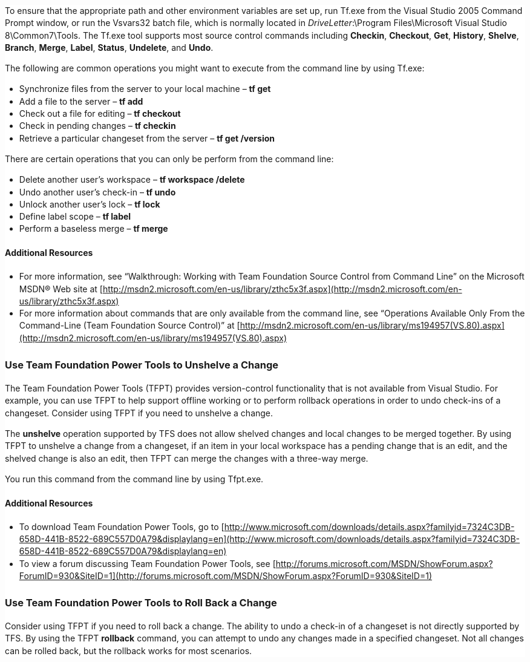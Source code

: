 To ensure that the appropriate path and other environment variables are set up, run Tf.exe from the Visual Studio 2005 Command Prompt window, or run the Vsvars32 batch file, which is normally located in _DriveLetter_:\Program Files\Microsoft Visual Studio 8\Common7\Tools. The Tf.exe tool supports most source control commands including **Checkin**, **Checkout**, **Get**, **History**, **Shelve**, **Branch**, **Merge**, **Label**, **Status**, **Undelete**, and **Undo**. 

The following are common operations you might want to execute from the command line by using Tf.exe:
* Synchronize files from the server to your local machine – **tf get**
* Add a file to the server – **tf add**
* Check out a file for editing – **tf checkout**
* Check in pending changes – **tf checkin**
* Retrieve a particular changeset from the server – **tf get /version**

There are certain operations that you can only be perform from the command line:
* Delete another user’s workspace – **tf workspace /delete**
* Undo another user’s check-in – **tf undo**
* Unlock another user’s lock – **tf lock**
* Define label scope – **tf label**
* Perform a baseless merge – **tf merge**

#### Additional Resources
* For more information, see “Walkthrough: Working with Team Foundation Source Control from Command Line” on the Microsoft MSDN® Web site at [http://msdn2.microsoft.com/en-us/library/zthc5x3f.aspx](http://msdn2.microsoft.com/en-us/library/zthc5x3f.aspx) 
* For more information about commands that are only available from the command line, see “Operations Available Only From the Command-Line (Team Foundation Source Control)” at [http://msdn2.microsoft.com/en-us/library/ms194957(VS.80).aspx](http://msdn2.microsoft.com/en-us/library/ms194957(VS.80).aspx) 

### Use Team Foundation Power Tools to Unshelve a Change
The Team Foundation Power Tools (TFPT) provides version-control functionality that is not available from Visual Studio. For example, you can use TFPT to help support offline working or to perform rollback operations in order to undo check-ins of a changeset. Consider using TFPT if you need to unshelve a change.

The **unshelve** operation supported by TFS does not allow shelved changes and local changes to be merged together. By using TFPT to unshelve a change from a changeset, if an item in your local workspace has a pending change that is an edit, and the shelved change is also an edit, then TFPT can merge the changes with a three-way merge.

You run this command from the command line by using Tfpt.exe.

#### Additional Resources
* To download Team Foundation Power Tools, go to [http://www.microsoft.com/downloads/details.aspx?familyid=7324C3DB-658D-441B-8522-689C557D0A79&displaylang=en](http://www.microsoft.com/downloads/details.aspx?familyid=7324C3DB-658D-441B-8522-689C557D0A79&displaylang=en)   
* To view a forum discussing Team Foundation Power Tools, see [http://forums.microsoft.com/MSDN/ShowForum.aspx?ForumID=930&SiteID=1](http://forums.microsoft.com/MSDN/ShowForum.aspx?ForumID=930&SiteID=1) 

### Use Team Foundation Power Tools to Roll Back a Change
Consider using TFPT if you need to roll back a change. The ability to undo a check-in of a changeset is not directly supported by TFS. By using the TFPT **rollback** command, you can attempt to undo any changes made in a specified changeset. Not all changes can be rolled back, but the rollback works for most scenarios.
